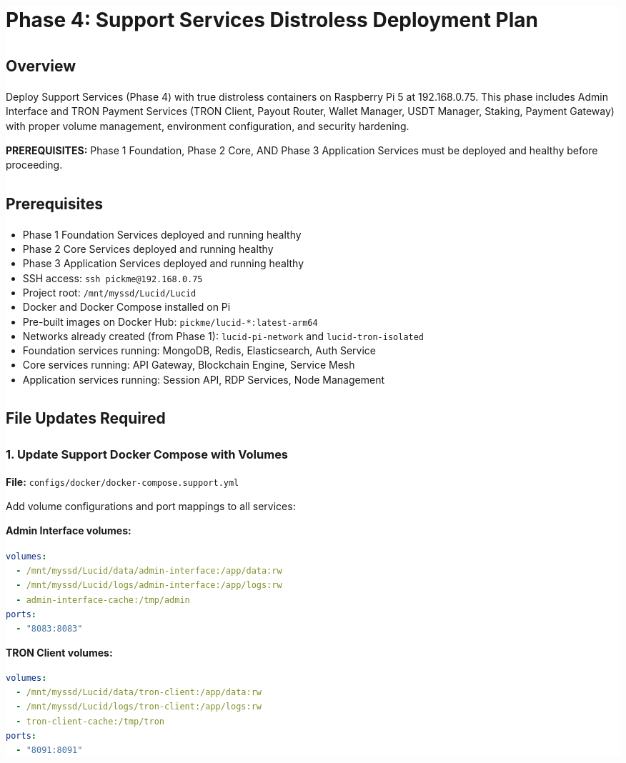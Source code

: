 # Phase 4: Support Services Distroless Deployment Plan

## Overview

Deploy Support Services (Phase 4) with true distroless containers on Raspberry Pi 5 at 192.168.0.75. This phase includes Admin Interface and TRON Payment Services (TRON Client, Payout Router, Wallet Manager, USDT Manager, Staking, Payment Gateway) with proper volume management, environment configuration, and security hardening.

**PREREQUISITES:** Phase 1 Foundation, Phase 2 Core, AND Phase 3 Application Services must be deployed and healthy before proceeding.

## Prerequisites

- Phase 1 Foundation Services deployed and running healthy
- Phase 2 Core Services deployed and running healthy
- Phase 3 Application Services deployed and running healthy
- SSH access: `ssh pickme@192.168.0.75`
- Project root: `/mnt/myssd/Lucid/Lucid`
- Docker and Docker Compose installed on Pi
- Pre-built images on Docker Hub: `pickme/lucid-*:latest-arm64`
- Networks already created (from Phase 1): `lucid-pi-network` and `lucid-tron-isolated`
- Foundation services running: MongoDB, Redis, Elasticsearch, Auth Service
- Core services running: API Gateway, Blockchain Engine, Service Mesh
- Application services running: Session API, RDP Services, Node Management

## File Updates Required

### 1. Update Support Docker Compose with Volumes

**File:** `configs/docker/docker-compose.support.yml`

Add volume configurations and port mappings to all services:

**Admin Interface volumes:**

```yaml
volumes:
  - /mnt/myssd/Lucid/data/admin-interface:/app/data:rw
  - /mnt/myssd/Lucid/logs/admin-interface:/app/logs:rw
  - admin-interface-cache:/tmp/admin
ports:
  - "8083:8083"
```

**TRON Client volumes:**

```yaml
volumes:
  - /mnt/myssd/Lucid/data/tron-client:/app/data:rw
  - /mnt/myssd/Lucid/logs/tron-client:/app/logs:rw
  - tron-client-cache:/tmp/tron
ports:
  - "8091:8091"
```
